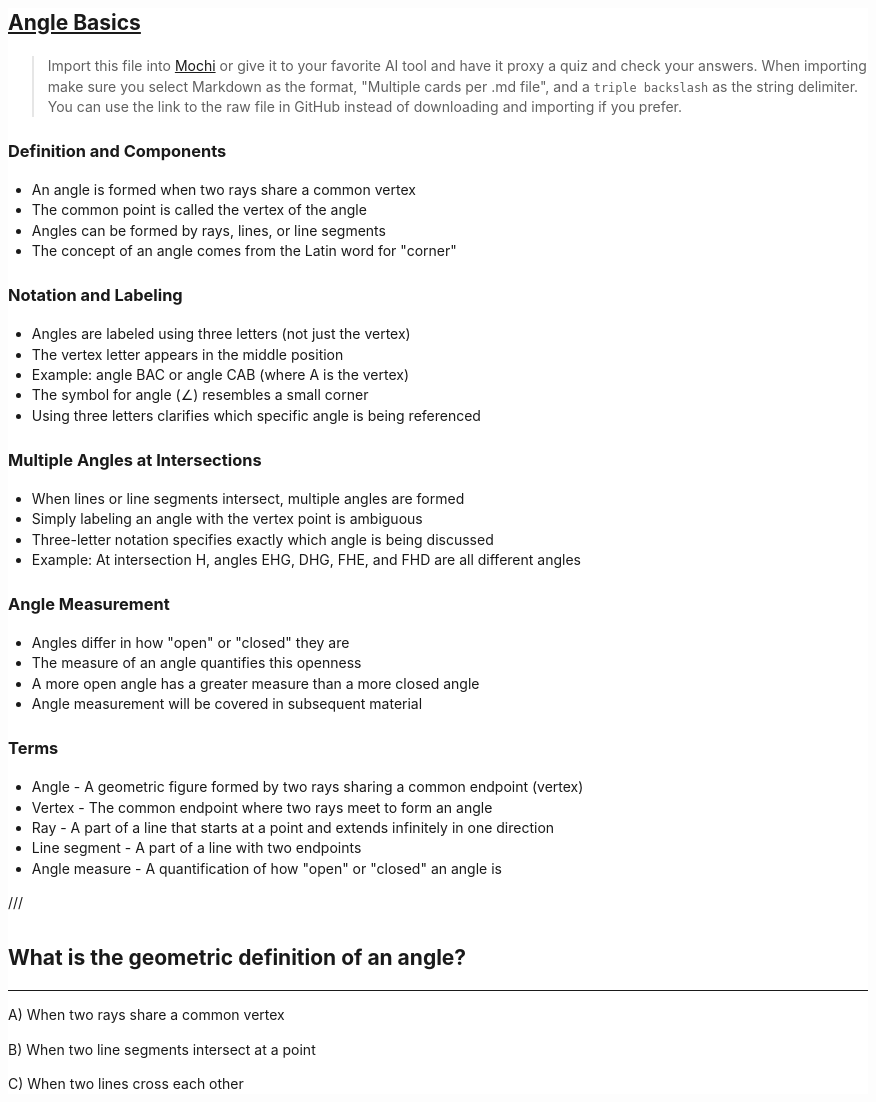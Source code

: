 ## [Angle Basics](https://www.youtube.com/watch?v=H-de6Tkxej8)

> Import this file into [Mochi](https://mochi.cards/) or give it to your favorite AI tool and have it proxy a quiz and check your answers. When importing make sure you select Markdown as the format, "Multiple cards per .md file", and a ```triple backslash``` as the string delimiter. You can use the link to the raw file in GitHub instead of downloading and importing if you prefer.

### Definition and Components
- An angle is formed when two rays share a common vertex
- The common point is called the vertex of the angle
- Angles can be formed by rays, lines, or line segments
- The concept of an angle comes from the Latin word for "corner"

### Notation and Labeling
- Angles are labeled using three letters (not just the vertex)
- The vertex letter appears in the middle position
- Example: angle BAC or angle CAB (where A is the vertex)
- The symbol for angle (∠) resembles a small corner
- Using three letters clarifies which specific angle is being referenced

### Multiple Angles at Intersections
- When lines or line segments intersect, multiple angles are formed
- Simply labeling an angle with the vertex point is ambiguous
- Three-letter notation specifies exactly which angle is being discussed
- Example: At intersection H, angles EHG, DHG, FHE, and FHD are all different angles

### Angle Measurement
- Angles differ in how "open" or "closed" they are
- The measure of an angle quantifies this openness
- A more open angle has a greater measure than a more closed angle
- Angle measurement will be covered in subsequent material

### Terms
- Angle - A geometric figure formed by two rays sharing a common endpoint (vertex)
- Vertex - The common endpoint where two rays meet to form an angle
- Ray - A part of a line that starts at a point and extends infinitely in one direction
- Line segment - A part of a line with two endpoints
- Angle measure - A quantification of how "open" or "closed" an angle is

///

## What is the geometric definition of an angle?

---

A) When two rays share a common vertex

B) When two line segments intersect at a point

C) When two lines cross each other

